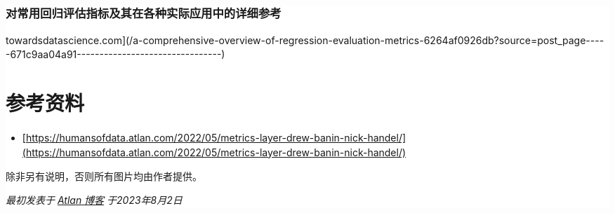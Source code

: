 ### 对常用回归评估指标及其在各种实际应用中的详细参考

towardsdatascience.com](/a-comprehensive-overview-of-regression-evaluation-metrics-6264af0926db?source=post_page-----671c9aa04a91--------------------------------)

# 参考资料

+   [https://humansofdata.atlan.com/2022/05/metrics-layer-drew-banin-nick-handel/](https://humansofdata.atlan.com/2022/05/metrics-layer-drew-banin-nick-handel/)

除非另有说明，否则所有图片均由作者提供。

*最初发表于* [*Atlan 博客*](https://atlan.com/metrics-layer/) *于2023年8月2日*
